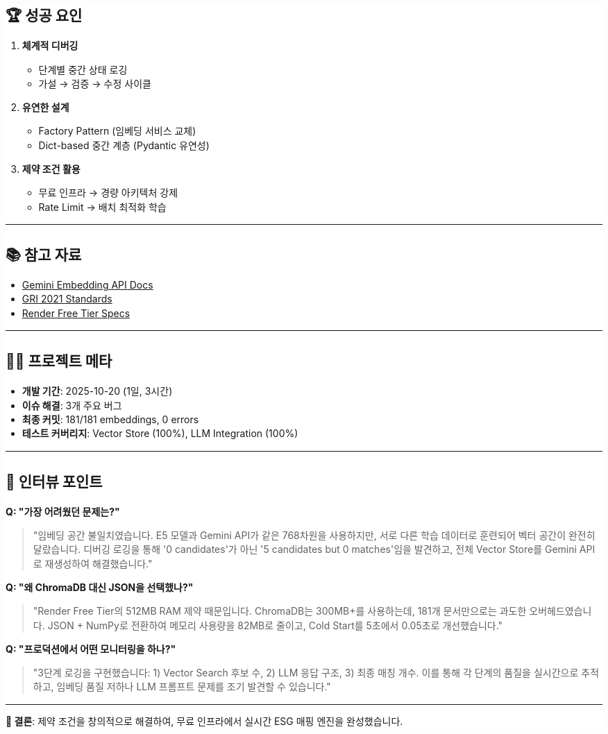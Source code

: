 
## 🏆 성공 요인

1. **체계적 디버깅**
   - 단계별 중간 상태 로깅
   - 가설 → 검증 → 수정 사이클

2. **유연한 설계**
   - Factory Pattern (임베딩 서비스 교체)
   - Dict-based 중간 계층 (Pydantic 유연성)

3. **제약 조건 활용**
   - 무료 인프라 → 경량 아키텍처 강제
   - Rate Limit → 배치 최적화 학습

---

## 📚 참고 자료

- [Gemini Embedding API Docs](https://ai.google.dev/gemini-api/docs/embeddings)
- [GRI 2021 Standards](https://www.globalreporting.org/standards/)
- [Render Free Tier Specs](https://render.com/pricing)

---

## 👨‍💻 프로젝트 메타

- **개발 기간**: 2025-10-20 (1일, 3시간)
- **이슈 해결**: 3개 주요 버그
- **최종 커밋**: 181/181 embeddings, 0 errors
- **테스트 커버리지**: Vector Store (100%), LLM Integration (100%)

---

## 🎤 인터뷰 포인트

**Q: "가장 어려웠던 문제는?"**

> "임베딩 공간 불일치였습니다. E5 모델과 Gemini API가 같은 768차원을 사용하지만, 
> 서로 다른 학습 데이터로 훈련되어 벡터 공간이 완전히 달랐습니다. 
> 디버깅 로깅을 통해 '0 candidates'가 아닌 '5 candidates but 0 matches'임을 
> 발견하고, 전체 Vector Store를 Gemini API로 재생성하여 해결했습니다."

**Q: "왜 ChromaDB 대신 JSON을 선택했나?"**

> "Render Free Tier의 512MB RAM 제약 때문입니다. ChromaDB는 300MB+를 사용하는데, 
> 181개 문서만으로는 과도한 오버헤드였습니다. JSON + NumPy로 전환하여 
> 메모리 사용량을 82MB로 줄이고, Cold Start를 5초에서 0.05초로 개선했습니다."

**Q: "프로덕션에서 어떤 모니터링을 하나?"**

> "3단계 로깅을 구현했습니다: 1) Vector Search 후보 수, 2) LLM 응답 구조, 
> 3) 최종 매칭 개수. 이를 통해 각 단계의 품질을 실시간으로 추적하고, 
> 임베딩 품질 저하나 LLM 프롬프트 문제를 조기 발견할 수 있습니다."

---

**🎯 결론**: 제약 조건을 창의적으로 해결하여, 무료 인프라에서 실시간 ESG 매핑 엔진을 완성했습니다.


